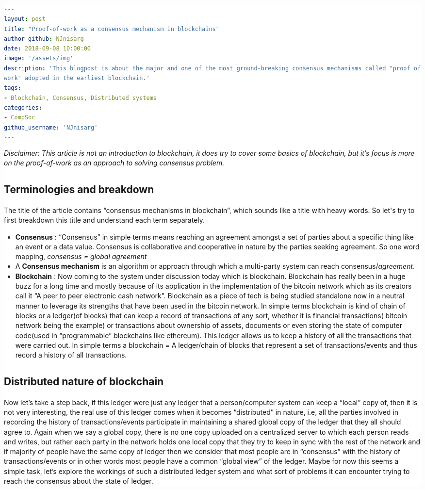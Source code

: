 ```yaml
---
layout: post
title: "Proof-of-work as a consensus mechanism in blockchains"
author_github: NJnisarg
date: 2018-09-08 10:00:00
image: '/assets/img'
description: 'This blogpost is about the major and one of the most ground-breaking consensus mechanisms called "proof of work" adopted in the earliest blockchain.'
tags:
- Blockchain, Consensus, Distributed systems
categories:
- CompSoc
github_username: 'NJnisarg'
---
```


*Disclaimer: This article is not an introduction to blockchain, it does try to cover some basics of blockchain, but it’s focus is more on the proof-of-work as an approach to solving consensus problem.*

## Terminologies and breakdown

The title of the article contains “consensus mechanisms in blockchain”, which sounds like a title with heavy words. So let's try to first breakdown this title and understand each term separately.
- **Consensus** : “Consensus” in simple terms means reaching an agreement amongst a set of parties about a specific thing like an event or a data value. Consensus is collaborative and cooperative in nature by the parties seeking agreement. So one word mapping, *consensus = global agreement*
- A **Consensus mechanism** is an algorithm or approach through which a multi-party system can reach consensus/*agreement*.
- **Blockchain** : Now coming to the system under discussion today which is blockchain. Blockchain has really been in a huge buzz for a long time and mostly because of its application in the implementation of the bitcoin network which as its creators call it “A peer to peer electronic cash network”. Blockchain as a piece of tech is being studied standalone now in a neutral manner to leverage its strengths that have been used in the bitcoin network. In simple terms blockchain is kind of chain of blocks or a ledger(of blocks) that can keep a record of transactions of any sort, whether it is financial transactions( bitcoin network being the example) or transactions about ownership of assets, documents or even storing the state of computer code(used in “programmable” blockchains like ethereum). This ledger allows us to keep a history of all the transactions that were carried out. In simple terms a blockchain = A ledger/chain of blocks that represent a set of transactions/events and thus record a history of all transactions.

## Distributed nature of blockchain
Now let’s take a step back, if this ledger were just any ledger that a person/computer system can keep a “local” copy of, then it is not very interesting, the real use of this ledger comes when it becomes “distributed” in nature, i.e, all the parties involved in recording the history of transactions/events participate in maintaining a shared global copy of the ledger that they all should agree to. Again when we say a global copy, there is no one copy uploaded on a centralized server to which each person reads and writes, but rather each party in the network holds one local copy that they try to keep in sync with the rest of the network and if majority of people have the same copy of ledger then we consider that most people are in “consensus” with the history of transactions/events or in other words most people have a common “global view” of the ledger. Maybe for now this seems a simple task, let’s explore the workings of such a distributed ledger system and what sort of problems it can encounter trying to reach the consensus about the state of ledger.
